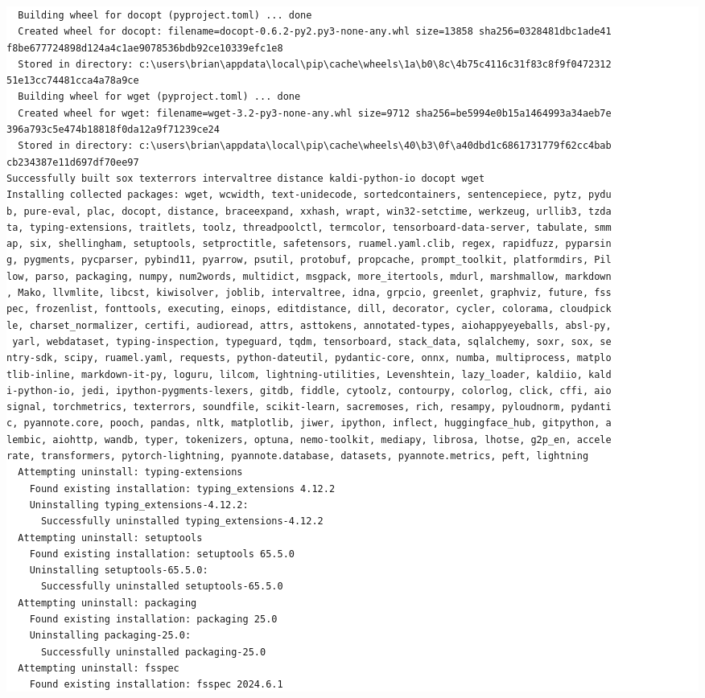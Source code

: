 ```
  Building wheel for docopt (pyproject.toml) ... done
  Created wheel for docopt: filename=docopt-0.6.2-py2.py3-none-any.whl size=13858 sha256=0328481dbc1ade41
f8be677724898d124a4c1ae9078536bdb92ce10339efc1e8
  Stored in directory: c:\users\brian\appdata\local\pip\cache\wheels\1a\b0\8c\4b75c4116c31f83c8f9f0472312
51e13cc74481cca4a78a9ce
  Building wheel for wget (pyproject.toml) ... done
  Created wheel for wget: filename=wget-3.2-py3-none-any.whl size=9712 sha256=be5994e0b15a1464993a34aeb7e
396a793c5e474b18818f0da12a9f71239ce24
  Stored in directory: c:\users\brian\appdata\local\pip\cache\wheels\40\b3\0f\a40dbd1c6861731779f62cc4bab
cb234387e11d697df70ee97
Successfully built sox texterrors intervaltree distance kaldi-python-io docopt wget
Installing collected packages: wget, wcwidth, text-unidecode, sortedcontainers, sentencepiece, pytz, pydu
b, pure-eval, plac, docopt, distance, braceexpand, xxhash, wrapt, win32-setctime, werkzeug, urllib3, tzda
ta, typing-extensions, traitlets, toolz, threadpoolctl, termcolor, tensorboard-data-server, tabulate, smm
ap, six, shellingham, setuptools, setproctitle, safetensors, ruamel.yaml.clib, regex, rapidfuzz, pyparsin
g, pygments, pycparser, pybind11, pyarrow, psutil, protobuf, propcache, prompt_toolkit, platformdirs, Pil
low, parso, packaging, numpy, num2words, multidict, msgpack, more_itertools, mdurl, marshmallow, markdown
, Mako, llvmlite, libcst, kiwisolver, joblib, intervaltree, idna, grpcio, greenlet, graphviz, future, fss
pec, frozenlist, fonttools, executing, einops, editdistance, dill, decorator, cycler, colorama, cloudpick
le, charset_normalizer, certifi, audioread, attrs, asttokens, annotated-types, aiohappyeyeballs, absl-py,
 yarl, webdataset, typing-inspection, typeguard, tqdm, tensorboard, stack_data, sqlalchemy, soxr, sox, se
ntry-sdk, scipy, ruamel.yaml, requests, python-dateutil, pydantic-core, onnx, numba, multiprocess, matplo
tlib-inline, markdown-it-py, loguru, lilcom, lightning-utilities, Levenshtein, lazy_loader, kaldiio, kald
i-python-io, jedi, ipython-pygments-lexers, gitdb, fiddle, cytoolz, contourpy, colorlog, click, cffi, aio
signal, torchmetrics, texterrors, soundfile, scikit-learn, sacremoses, rich, resampy, pyloudnorm, pydanti
c, pyannote.core, pooch, pandas, nltk, matplotlib, jiwer, ipython, inflect, huggingface_hub, gitpython, a
lembic, aiohttp, wandb, typer, tokenizers, optuna, nemo-toolkit, mediapy, librosa, lhotse, g2p_en, accele
rate, transformers, pytorch-lightning, pyannote.database, datasets, pyannote.metrics, peft, lightning    
  Attempting uninstall: typing-extensions
    Found existing installation: typing_extensions 4.12.2
    Uninstalling typing_extensions-4.12.2:
      Successfully uninstalled typing_extensions-4.12.2
  Attempting uninstall: setuptools
    Found existing installation: setuptools 65.5.0
    Uninstalling setuptools-65.5.0:
      Successfully uninstalled setuptools-65.5.0
  Attempting uninstall: packaging
    Found existing installation: packaging 25.0
    Uninstalling packaging-25.0:
      Successfully uninstalled packaging-25.0
  Attempting uninstall: fsspec
    Found existing installation: fsspec 2024.6.1
```